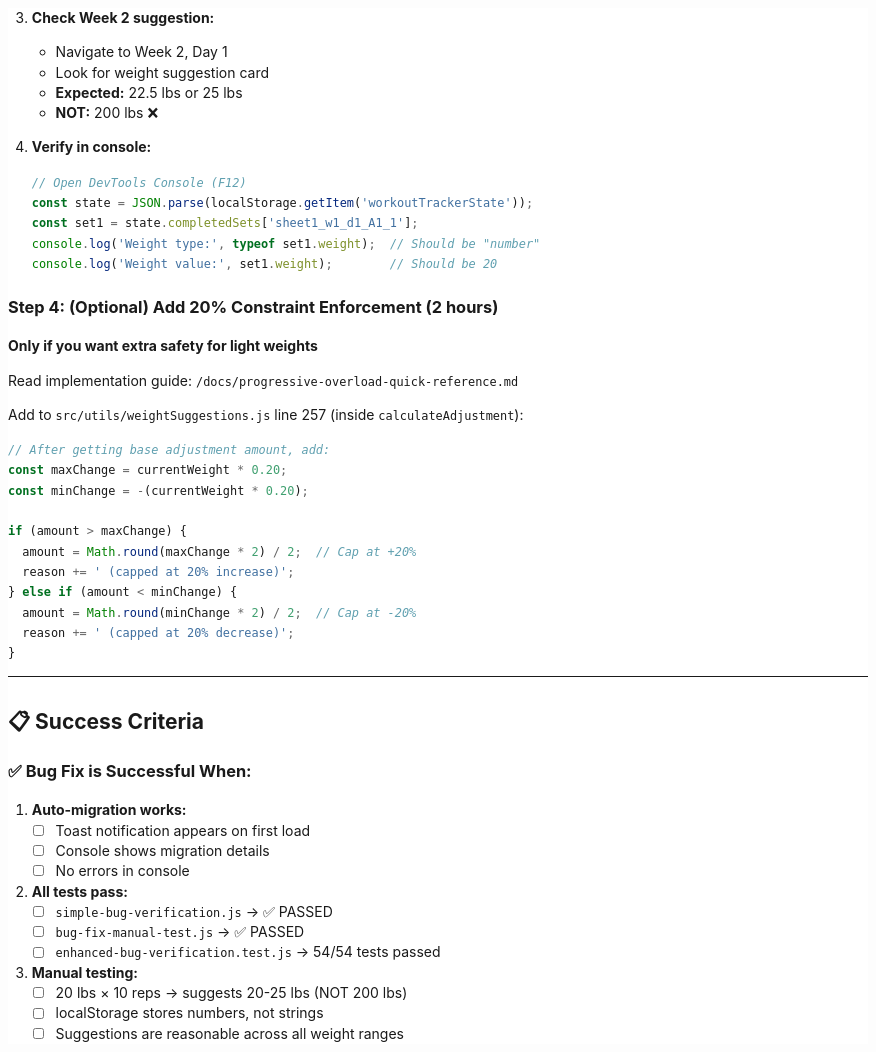 3. **Check Week 2 suggestion:**
   - Navigate to Week 2, Day 1
   - Look for weight suggestion card
   - **Expected:** 22.5 lbs or 25 lbs
   - **NOT:** 200 lbs ❌

4. **Verify in console:**
   ```javascript
   // Open DevTools Console (F12)
   const state = JSON.parse(localStorage.getItem('workoutTrackerState'));
   const set1 = state.completedSets['sheet1_w1_d1_A1_1'];
   console.log('Weight type:', typeof set1.weight);  // Should be "number"
   console.log('Weight value:', set1.weight);        // Should be 20
   ```

### Step 4: (Optional) Add 20% Constraint Enforcement (2 hours)

**Only if you want extra safety for light weights**

Read implementation guide: `/docs/progressive-overload-quick-reference.md`

Add to `src/utils/weightSuggestions.js` line 257 (inside `calculateAdjustment`):

```javascript
// After getting base adjustment amount, add:
const maxChange = currentWeight * 0.20;
const minChange = -(currentWeight * 0.20);

if (amount > maxChange) {
  amount = Math.round(maxChange * 2) / 2;  // Cap at +20%
  reason += ' (capped at 20% increase)';
} else if (amount < minChange) {
  amount = Math.round(minChange * 2) / 2;  // Cap at -20%
  reason += ' (capped at 20% decrease)';
}
```

---

## 📋 Success Criteria

### ✅ Bug Fix is Successful When:

1. **Auto-migration works:**
   - [ ] Toast notification appears on first load
   - [ ] Console shows migration details
   - [ ] No errors in console

2. **All tests pass:**
   - [ ] `simple-bug-verification.js` → ✅ PASSED
   - [ ] `bug-fix-manual-test.js` → ✅ PASSED
   - [ ] `enhanced-bug-verification.test.js` → 54/54 tests passed

3. **Manual testing:**
   - [ ] 20 lbs × 10 reps → suggests 20-25 lbs (NOT 200 lbs)
   - [ ] localStorage stores numbers, not strings
   - [ ] Suggestions are reasonable across all weight ranges
